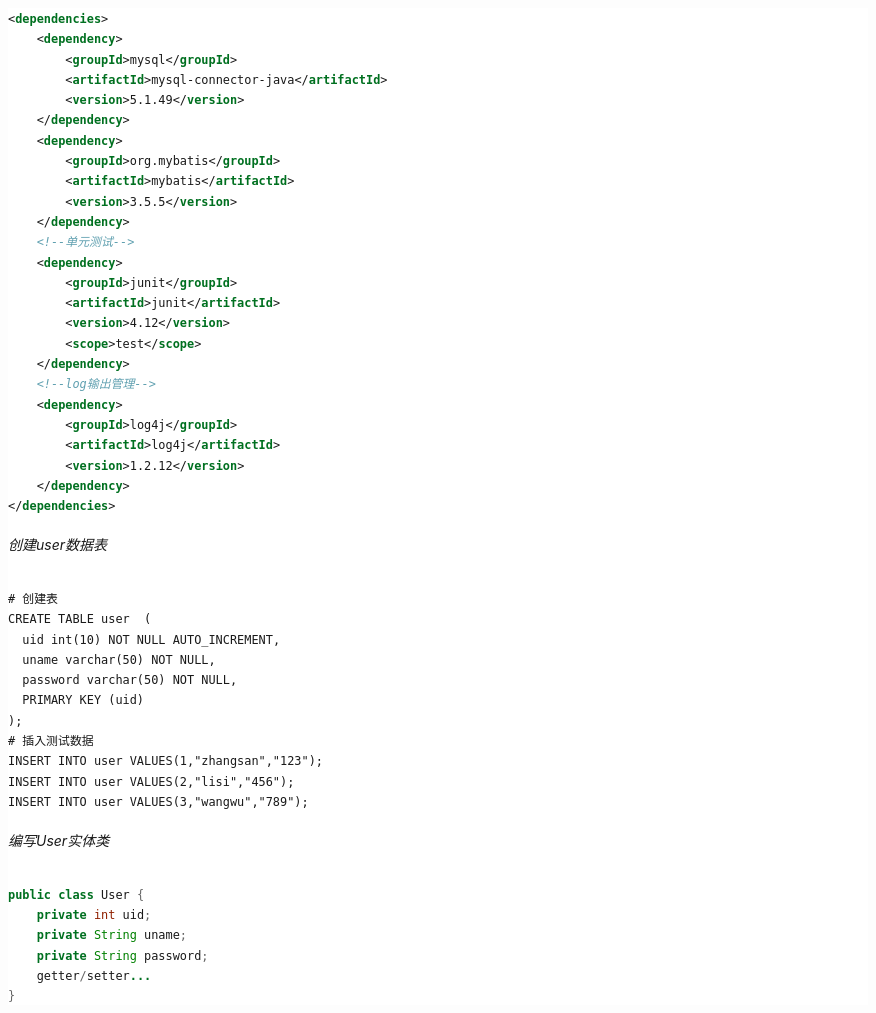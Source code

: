 ```xml
<dependencies>
    <dependency>
        <groupId>mysql</groupId>
        <artifactId>mysql-connector-java</artifactId>
        <version>5.1.49</version>
    </dependency>
    <dependency>
        <groupId>org.mybatis</groupId>
        <artifactId>mybatis</artifactId>
        <version>3.5.5</version>
    </dependency>
    <!--单元测试-->
    <dependency>
        <groupId>junit</groupId>
        <artifactId>junit</artifactId>
        <version>4.12</version>
        <scope>test</scope>
    </dependency>
    <!--log输出管理-->
    <dependency>
        <groupId>log4j</groupId>
        <artifactId>log4j</artifactId>
        <version>1.2.12</version>
    </dependency>
</dependencies>
```

###### 创建user数据表

```mysql
# 创建表
CREATE TABLE user  (
  uid int(10) NOT NULL AUTO_INCREMENT,
  uname varchar(50) NOT NULL,
  password varchar(50) NOT NULL,
  PRIMARY KEY (uid)
);
# 插入测试数据
INSERT INTO user VALUES(1,"zhangsan","123");
INSERT INTO user VALUES(2,"lisi","456");
INSERT INTO user VALUES(3,"wangwu","789");
```

###### 编写User实体类

```java
public class User {
    private int uid;
    private String uname;
    private String password;
    getter/setter...
}
```

